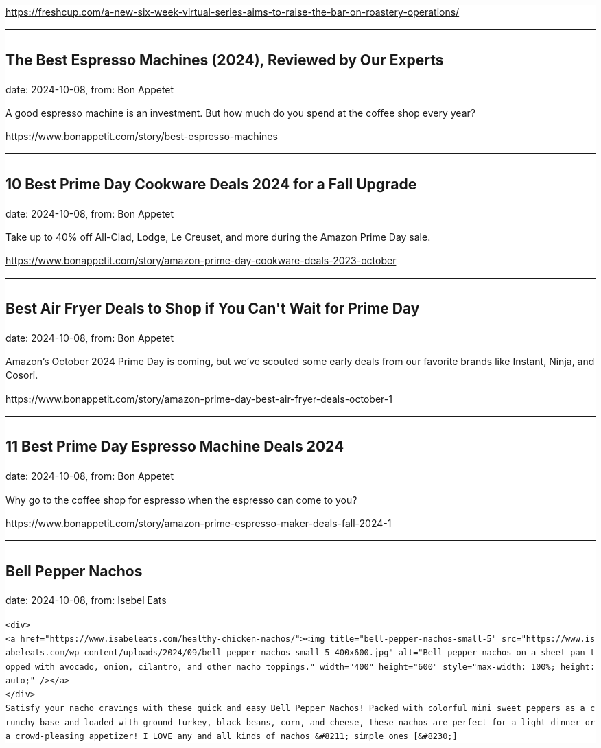 
<https://freshcup.com/a-new-six-week-virtual-series-aims-to-raise-the-bar-on-roastery-operations/>

---

## The Best Espresso Machines (2024), Reviewed by Our Experts

date: 2024-10-08, from: Bon Appetet

A good espresso machine is an investment. But how much do you spend at the coffee shop every year? 

<https://www.bonappetit.com/story/best-espresso-machines>

---

## 10 Best Prime Day Cookware Deals 2024 for a Fall Upgrade

date: 2024-10-08, from: Bon Appetet

Take up to 40% off All-Clad, Lodge, Le Creuset, and more during the Amazon Prime Day sale. 

<https://www.bonappetit.com/story/amazon-prime-day-cookware-deals-2023-october>

---

## Best Air Fryer Deals to Shop if You Can't Wait for Prime Day

date: 2024-10-08, from: Bon Appetet

Amazon’s October 2024 Prime Day is coming, but we’ve scouted some early deals from our favorite brands like Instant, Ninja, and Cosori. 

<https://www.bonappetit.com/story/amazon-prime-day-best-air-fryer-deals-october-1>

---

## 11 Best Prime Day Espresso Machine Deals 2024

date: 2024-10-08, from: Bon Appetet

Why go to the coffee shop for espresso when the espresso can come to you? 

<https://www.bonappetit.com/story/amazon-prime-espresso-maker-deals-fall-2024-1>

---

## Bell Pepper Nachos

date: 2024-10-08, from: Isebel Eats


	<div>
	<a href="https://www.isabeleats.com/healthy-chicken-nachos/"><img title="bell-pepper-nachos-small-5" src="https://www.isabeleats.com/wp-content/uploads/2024/09/bell-pepper-nachos-small-5-400x600.jpg" alt="Bell pepper nachos on a sheet pan topped with avocado, onion, cilantro, and other nacho toppings." width="400" height="600" style="max-width: 100%; height: auto;" /></a>
	</div>
	Satisfy your nacho cravings with these quick and easy Bell Pepper Nachos! Packed with colorful mini sweet peppers as a crunchy base and loaded with ground turkey, black beans, corn, and cheese, these nachos are perfect for a light dinner or a crowd-pleasing appetizer! I LOVE any and all kinds of nachos &#8211; simple ones [&#8230;] 
